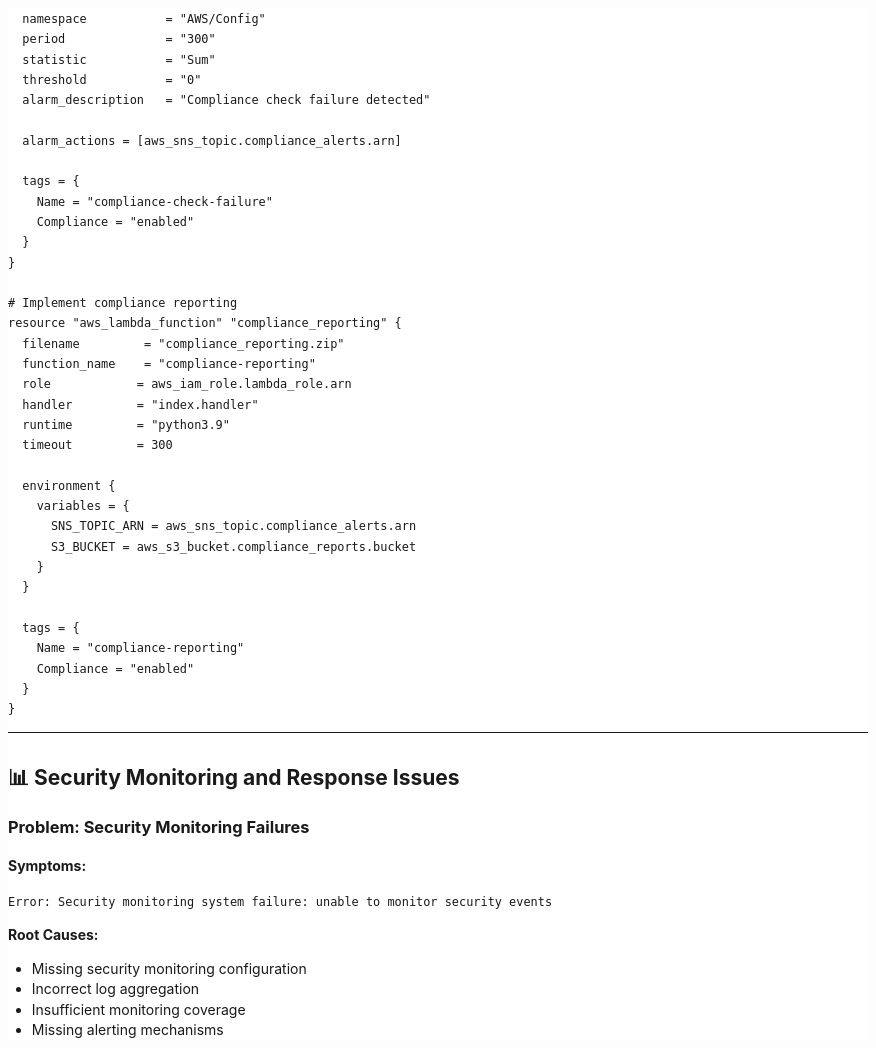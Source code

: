 ```hcl
  namespace           = "AWS/Config"
  period              = "300"
  statistic           = "Sum"
  threshold           = "0"
  alarm_description   = "Compliance check failure detected"
  
  alarm_actions = [aws_sns_topic.compliance_alerts.arn]
  
  tags = {
    Name = "compliance-check-failure"
    Compliance = "enabled"
  }
}

# Implement compliance reporting
resource "aws_lambda_function" "compliance_reporting" {
  filename         = "compliance_reporting.zip"
  function_name    = "compliance-reporting"
  role            = aws_iam_role.lambda_role.arn
  handler         = "index.handler"
  runtime         = "python3.9"
  timeout         = 300
  
  environment {
    variables = {
      SNS_TOPIC_ARN = aws_sns_topic.compliance_alerts.arn
      S3_BUCKET = aws_s3_bucket.compliance_reports.bucket
    }
  }
  
  tags = {
    Name = "compliance-reporting"
    Compliance = "enabled"
  }
}
```

---

## 📊 Security Monitoring and Response Issues

### Problem: Security Monitoring Failures

**Symptoms:**
```
Error: Security monitoring system failure: unable to monitor security events
```

**Root Causes:**
- Missing security monitoring configuration
- Incorrect log aggregation
- Insufficient monitoring coverage
- Missing alerting mechanisms
